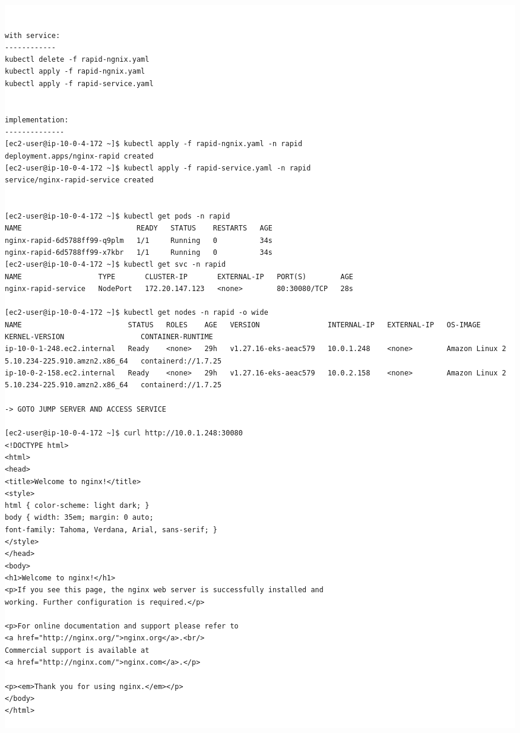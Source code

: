 ```


with service:
------------
kubectl delete -f rapid-ngnix.yaml 
kubectl apply -f rapid-ngnix.yaml 
kubectl apply -f rapid-service.yaml 


implementation:
--------------
[ec2-user@ip-10-0-4-172 ~]$ kubectl apply -f rapid-ngnix.yaml -n rapid
deployment.apps/nginx-rapid created
[ec2-user@ip-10-0-4-172 ~]$ kubectl apply -f rapid-service.yaml -n rapid
service/nginx-rapid-service created


[ec2-user@ip-10-0-4-172 ~]$ kubectl get pods -n rapid
NAME                           READY   STATUS    RESTARTS   AGE
nginx-rapid-6d5788ff99-q9plm   1/1     Running   0          34s
nginx-rapid-6d5788ff99-x7kbr   1/1     Running   0          34s
[ec2-user@ip-10-0-4-172 ~]$ kubectl get svc -n rapid
NAME                  TYPE       CLUSTER-IP       EXTERNAL-IP   PORT(S)        AGE
nginx-rapid-service   NodePort   172.20.147.123   <none>        80:30080/TCP   28s

[ec2-user@ip-10-0-4-172 ~]$ kubectl get nodes -n rapid -o wide
NAME                         STATUS   ROLES    AGE   VERSION                INTERNAL-IP   EXTERNAL-IP   OS-IMAGE         KERNEL-VERSION                  CONTAINER-RUNTIME
ip-10-0-1-248.ec2.internal   Ready    <none>   29h   v1.27.16-eks-aeac579   10.0.1.248    <none>        Amazon Linux 2   5.10.234-225.910.amzn2.x86_64   containerd://1.7.25
ip-10-0-2-158.ec2.internal   Ready    <none>   29h   v1.27.16-eks-aeac579   10.0.2.158    <none>        Amazon Linux 2   5.10.234-225.910.amzn2.x86_64   containerd://1.7.25

-> GOTO JUMP SERVER AND ACCESS SERVICE

[ec2-user@ip-10-0-4-172 ~]$ curl http://10.0.1.248:30080
<!DOCTYPE html>
<html>
<head>
<title>Welcome to nginx!</title>
<style>
html { color-scheme: light dark; }
body { width: 35em; margin: 0 auto;
font-family: Tahoma, Verdana, Arial, sans-serif; }
</style>
</head>
<body>
<h1>Welcome to nginx!</h1>
<p>If you see this page, the nginx web server is successfully installed and
working. Further configuration is required.</p>

<p>For online documentation and support please refer to
<a href="http://nginx.org/">nginx.org</a>.<br/>
Commercial support is available at
<a href="http://nginx.com/">nginx.com</a>.</p>

<p><em>Thank you for using nginx.</em></p>
</body>
</html>


```
